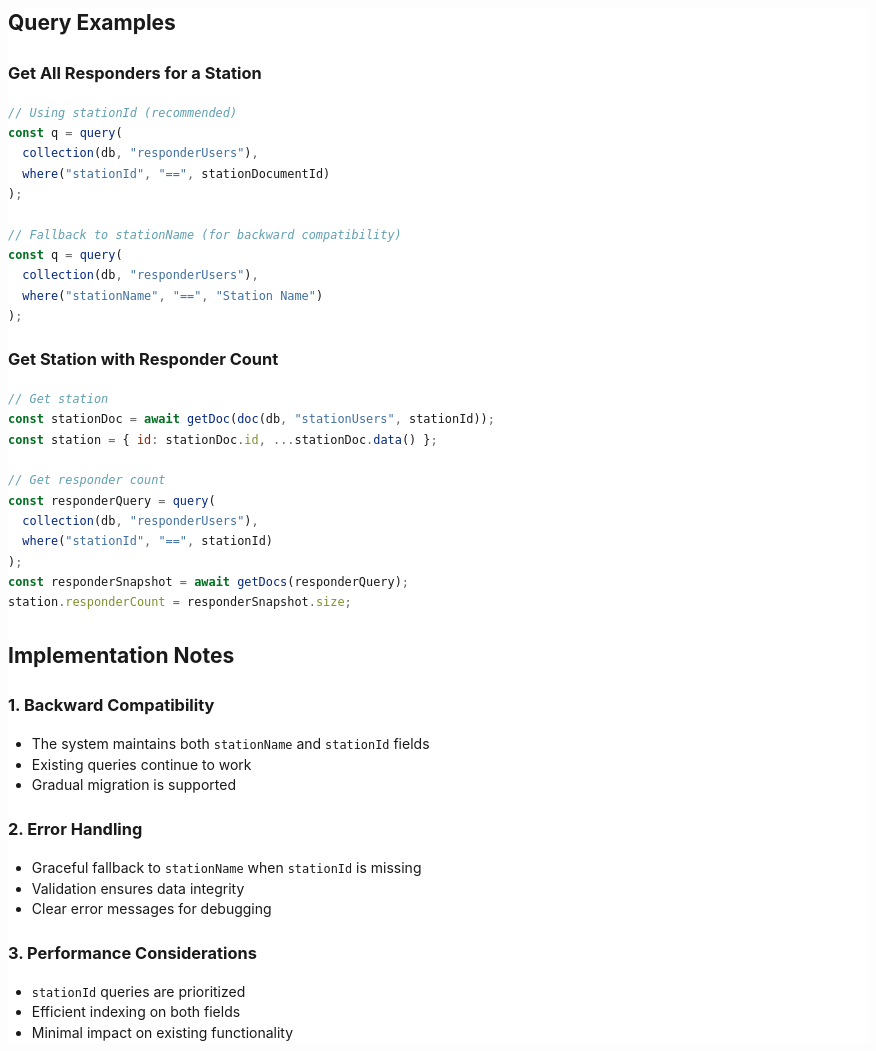 ## Query Examples

### Get All Responders for a Station
```javascript
// Using stationId (recommended)
const q = query(
  collection(db, "responderUsers"), 
  where("stationId", "==", stationDocumentId)
);

// Fallback to stationName (for backward compatibility)
const q = query(
  collection(db, "responderUsers"), 
  where("stationName", "==", "Station Name")
);
```

### Get Station with Responder Count
```javascript
// Get station
const stationDoc = await getDoc(doc(db, "stationUsers", stationId));
const station = { id: stationDoc.id, ...stationDoc.data() };

// Get responder count
const responderQuery = query(
  collection(db, "responderUsers"), 
  where("stationId", "==", stationId)
);
const responderSnapshot = await getDocs(responderQuery);
station.responderCount = responderSnapshot.size;
```

## Implementation Notes

### 1. **Backward Compatibility**
- The system maintains both `stationName` and `stationId` fields
- Existing queries continue to work
- Gradual migration is supported

### 2. **Error Handling**
- Graceful fallback to `stationName` when `stationId` is missing
- Validation ensures data integrity
- Clear error messages for debugging

### 3. **Performance Considerations**
- `stationId` queries are prioritized
- Efficient indexing on both fields
- Minimal impact on existing functionality
